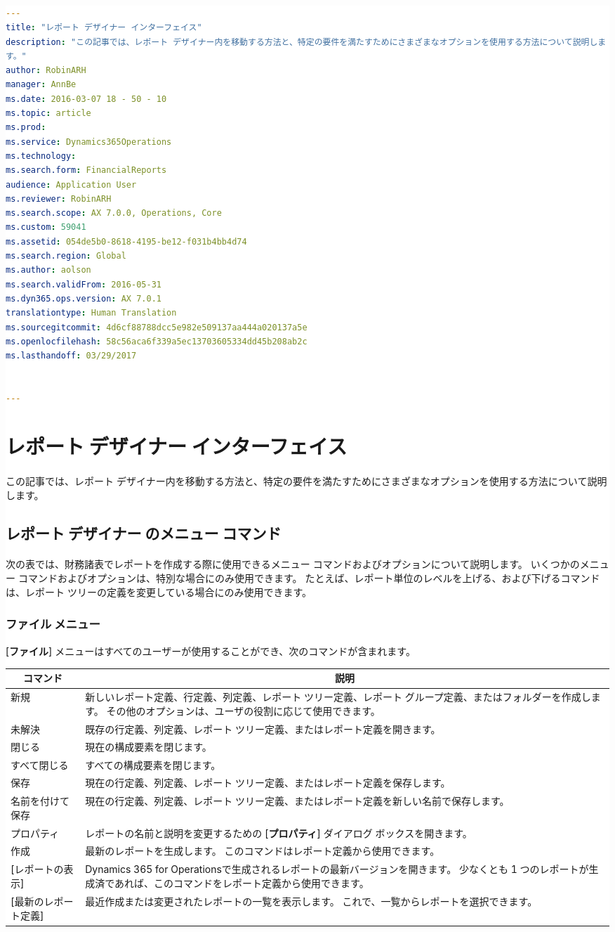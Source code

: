 ```yaml
---
title: "レポート デザイナー インターフェイス"
description: "この記事では、レポート デザイナー内を移動する方法と、特定の要件を満たすためにさまざまなオプションを使用する方法について説明します。"
author: RobinARH
manager: AnnBe
ms.date: 2016-03-07 18 - 50 - 10
ms.topic: article
ms.prod: 
ms.service: Dynamics365Operations
ms.technology: 
ms.search.form: FinancialReports
audience: Application User
ms.reviewer: RobinARH
ms.search.scope: AX 7.0.0, Operations, Core
ms.custom: 59041
ms.assetid: 054de5b0-8618-4195-be12-f031b4bb4d74
ms.search.region: Global
ms.author: aolson
ms.search.validFrom: 2016-05-31
ms.dyn365.ops.version: AX 7.0.1
translationtype: Human Translation
ms.sourcegitcommit: 4d6cf88788dcc5e982e509137aa444a020137a5e
ms.openlocfilehash: 58c56aca6f339a5ec13703605334dd45b208ab2c
ms.lasthandoff: 03/29/2017


---
```


# <a name="report-designer-interface"></a>レポート デザイナー インターフェイス

この記事では、レポート デザイナー内を移動する方法と、特定の要件を満たすためにさまざまなオプションを使用する方法について説明します。 

<a name="report-designer-menu-commands"></a>レポート デザイナー のメニュー コマンド
-----------------------------

次の表では、財務諸表でレポートを作成する際に使用できるメニュー コマンドおよびオプションについて説明します。 いくつかのメニュー コマンドおよびオプションは、特別な場合にのみ使用できます。 たとえば、レポート単位のレベルを上げる、および下げるコマンドは、レポート ツリーの定義を変更している場合にのみ使用できます。

### <a name="file-menu"></a>ファイル メニュー

[**ファイル**] メニューはすべてのユーザーが使用することができ、次のコマンドが含まれます。

| コマンド                           | 説明                                                                                                                                                                                      |
|-----------------------------------|--------------------------------------------------------------------------------------------------------------------------------------------------------------------------------------------------|
| 新規                               | 新しいレポート定義、行定義、列定義、レポート ツリー定義、レポート グループ定義、またはフォルダーを作成します。 その他のオプションは、ユーザの役割に応じて使用できます。 |
| 未解決                              | 既存の行定義、列定義、レポート ツリー定義、またはレポート定義を開きます。                                                                                             |
| 閉じる                             | 現在の構成要素を閉じます。                                                                                                                                                                |
| すべて閉じる                         | すべての構成要素を閉じます。                                                                                                                                                                       |
| 保存                              | 現在の行定義、列定義、レポート ツリー定義、またはレポート定義を保存します。                                                                                             |
| 名前を付けて保存                           | 現在の行定義、列定義、レポート ツリー定義、またはレポート定義を新しい名前で保存します。                                                                            |
| プロパティ                        | レポートの名前と説明を変更するための [**プロパティ**] ダイアログ ボックスを開きます。                                                                                                   |
| 作成                          | 最新のレポートを生成します。 このコマンドはレポート定義から使用できます。                                                                                                                 |
| [レポートの表示]                       | Dynamics 365 for Operationsで生成されるレポートの最新バージョンを開きます。 少なくとも 1 つのレポートが生成済であれば、このコマンドをレポート定義から使用できます。                                 |
| [最新のレポート定義]         | 最近作成または変更されたレポートの一覧を表示します。 これで、一覧からレポートを選択できます。                                                                                    |